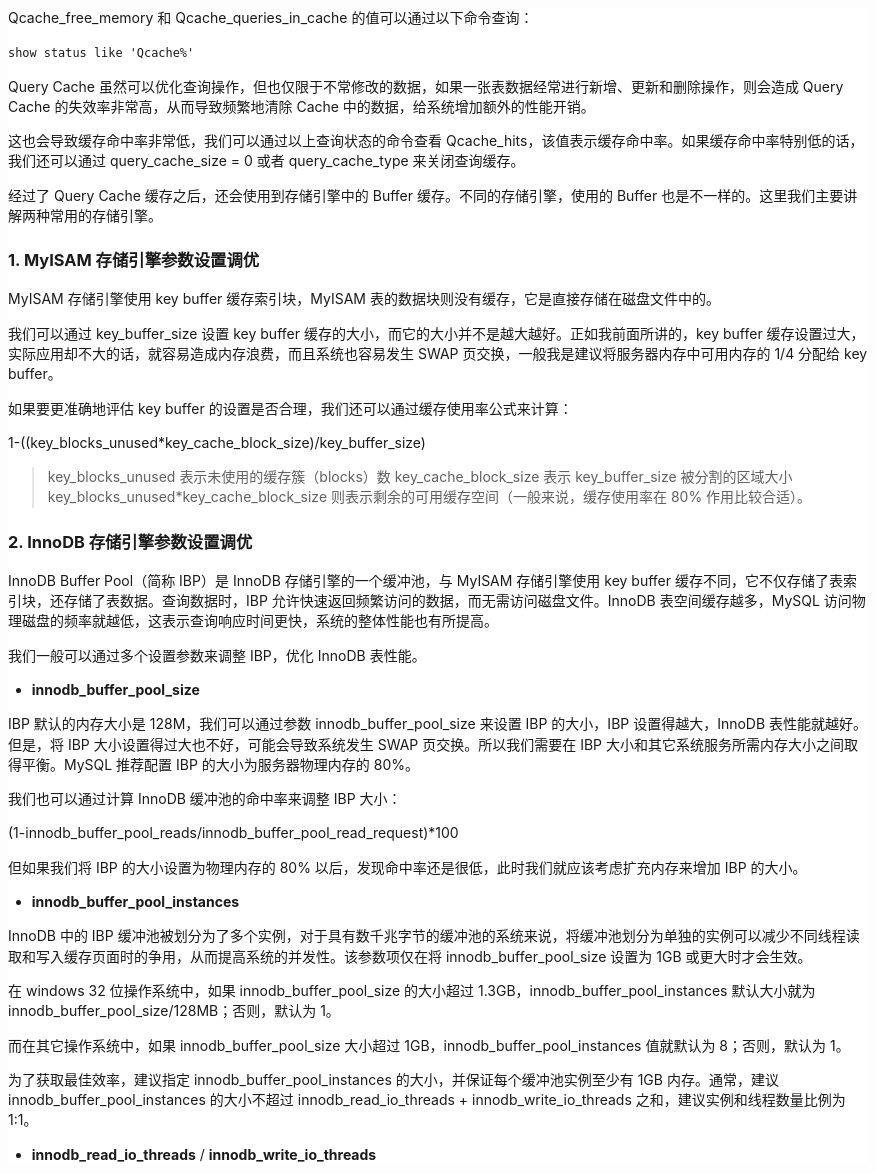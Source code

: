 Qcache_free_memory 和 Qcache_queries_in_cache 的值可以通过以下命令查询：

```
show status like 'Qcache%'
```

Query Cache 虽然可以优化查询操作，但也仅限于不常修改的数据，如果一张表数据经常进行新增、更新和删除操作，则会造成 Query Cache 的失效率非常高，从而导致频繁地清除 Cache 中的数据，给系统增加额外的性能开销。

这也会导致缓存命中率非常低，我们可以通过以上查询状态的命令查看 Qcache_hits，该值表示缓存命中率。如果缓存命中率特别低的话，我们还可以通过 query_cache_size = 0 或者 query_cache_type 来关闭查询缓存。

经过了 Query Cache 缓存之后，还会使用到存储引擎中的 Buffer 缓存。不同的存储引擎，使用的 Buffer 也是不一样的。这里我们主要讲解两种常用的存储引擎。

### 1. MyISAM 存储引擎参数设置调优

MyISAM 存储引擎使用 key buffer 缓存索引块，MyISAM 表的数据块则没有缓存，它是直接存储在磁盘文件中的。

我们可以通过 key_buffer_size 设置 key buffer 缓存的大小，而它的大小并不是越大越好。正如我前面所讲的，key buffer 缓存设置过大，实际应用却不大的话，就容易造成内存浪费，而且系统也容易发生 SWAP 页交换，一般我是建议将服务器内存中可用内存的 1/4 分配给 key buffer。

如果要更准确地评估 key buffer 的设置是否合理，我们还可以通过缓存使用率公式来计算：

1-((key_blocks_unused\*key_cache_block_size)/key_buffer_size)

> key_blocks_unused 表示未使用的缓存簇（blocks）数 key_cache_block_size 表示 key_buffer_size 被分割的区域大小 key_blocks_unused\*key_cache_block_size 则表示剩余的可用缓存空间（一般来说，缓存使用率在 80% 作用比较合适）。

### 2. InnoDB 存储引擎参数设置调优

InnoDB Buffer Pool（简称 IBP）是 InnoDB 存储引擎的一个缓冲池，与 MyISAM 存储引擎使用 key buffer 缓存不同，它不仅存储了表索引块，还存储了表数据。查询数据时，IBP 允许快速返回频繁访问的数据，而无需访问磁盘文件。InnoDB 表空间缓存越多，MySQL 访问物理磁盘的频率就越低，这表示查询响应时间更快，系统的整体性能也有所提高。

我们一般可以通过多个设置参数来调整 IBP，优化 InnoDB 表性能。

- **innodb_buffer_pool_size**

IBP 默认的内存大小是 128M，我们可以通过参数 innodb_buffer_pool_size 来设置 IBP 的大小，IBP 设置得越大，InnoDB 表性能就越好。但是，将 IBP 大小设置得过大也不好，可能会导致系统发生 SWAP 页交换。所以我们需要在 IBP 大小和其它系统服务所需内存大小之间取得平衡。MySQL 推荐配置 IBP 的大小为服务器物理内存的 80%。

我们也可以通过计算 InnoDB 缓冲池的命中率来调整 IBP 大小：

(1-innodb_buffer_pool_reads/innodb_buffer_pool_read_request)\*100

但如果我们将 IBP 的大小设置为物理内存的 80% 以后，发现命中率还是很低，此时我们就应该考虑扩充内存来增加 IBP 的大小。

- **innodb_buffer_pool_instances**

InnoDB 中的 IBP 缓冲池被划分为了多个实例，对于具有数千兆字节的缓冲池的系统来说，将缓冲池划分为单独的实例可以减少不同线程读取和写入缓存页面时的争用，从而提高系统的并发性。该参数项仅在将 innodb_buffer_pool_size 设置为 1GB 或更大时才会生效。

在 windows 32 位操作系统中，如果 innodb_buffer_pool_size 的大小超过 1.3GB，innodb_buffer_pool_instances 默认大小就为 innodb_buffer_pool_size/128MB；否则，默认为 1。

而在其它操作系统中，如果 innodb_buffer_pool_size 大小超过 1GB，innodb_buffer_pool_instances 值就默认为 8；否则，默认为 1。

为了获取最佳效率，建议指定 innodb_buffer_pool_instances 的大小，并保证每个缓冲池实例至少有 1GB 内存。通常，建议 innodb_buffer_pool_instances 的大小不超过 innodb_read_io_threads + innodb_write_io_threads 之和，建议实例和线程数量比例为 1:1。

- **innodb_read_io_threads** / **innodb_write_io_threads**
